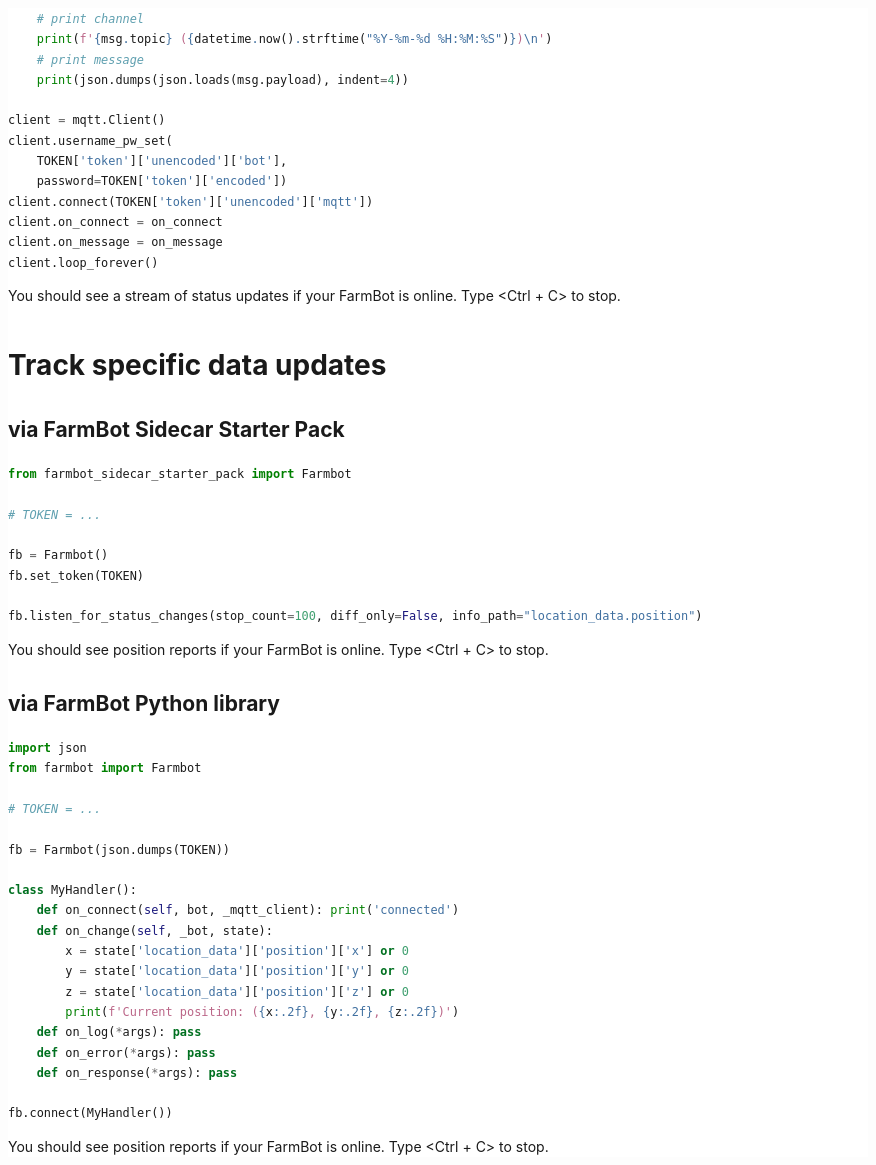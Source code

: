 ```python
    # print channel
    print(f'{msg.topic} ({datetime.now().strftime("%Y-%m-%d %H:%M:%S")})\n')
    # print message
    print(json.dumps(json.loads(msg.payload), indent=4))

client = mqtt.Client()
client.username_pw_set(
    TOKEN['token']['unencoded']['bot'],
    password=TOKEN['token']['encoded'])
client.connect(TOKEN['token']['unencoded']['mqtt'])
client.on_connect = on_connect
client.on_message = on_message
client.loop_forever()
```
You should see a stream of status updates if your FarmBot is online. Type <Ctrl + C> to stop.

# Track specific data updates

## via FarmBot Sidecar Starter Pack
```python
from farmbot_sidecar_starter_pack import Farmbot

# TOKEN = ...

fb = Farmbot()
fb.set_token(TOKEN)

fb.listen_for_status_changes(stop_count=100, diff_only=False, info_path="location_data.position")
```
You should see position reports if your FarmBot is online. Type <Ctrl + C> to stop.

## via FarmBot Python library
```python
import json
from farmbot import Farmbot

# TOKEN = ...

fb = Farmbot(json.dumps(TOKEN))

class MyHandler():
    def on_connect(self, bot, _mqtt_client): print('connected')
    def on_change(self, _bot, state):
        x = state['location_data']['position']['x'] or 0
        y = state['location_data']['position']['y'] or 0
        z = state['location_data']['position']['z'] or 0
        print(f'Current position: ({x:.2f}, {y:.2f}, {z:.2f})')
    def on_log(*args): pass
    def on_error(*args): pass
    def on_response(*args): pass

fb.connect(MyHandler())
```
You should see position reports if your FarmBot is online. Type <Ctrl + C> to stop.
